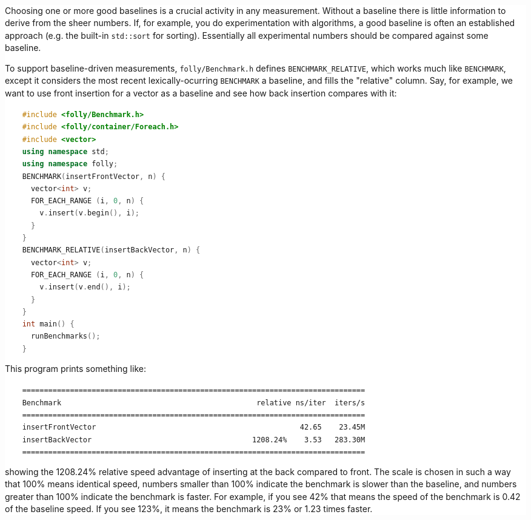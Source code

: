 Choosing one or more good baselines is a crucial activity in any
measurement. Without a baseline there is little information to derive
from the sheer numbers. If, for example, you do experimentation with
algorithms, a good baseline is often an established approach (e.g. the
built-in `std::sort` for sorting). Essentially all experimental
numbers should be compared against some baseline.

To support baseline-driven measurements, `folly/Benchmark.h` defines
`BENCHMARK_RELATIVE`, which works much like `BENCHMARK`, except it
considers the most recent lexically-ocurring `BENCHMARK` a baseline,
and fills the "relative" column. Say, for example, we want to use
front insertion for a vector as a baseline and see how back insertion
compares with it:

``` Cpp
    #include <folly/Benchmark.h>
    #include <folly/container/Foreach.h>
    #include <vector>
    using namespace std;
    using namespace folly;
    BENCHMARK(insertFrontVector, n) {
      vector<int> v;
      FOR_EACH_RANGE (i, 0, n) {
        v.insert(v.begin(), i);
      }
    }
    BENCHMARK_RELATIVE(insertBackVector, n) {
      vector<int> v;
      FOR_EACH_RANGE (i, 0, n) {
        v.insert(v.end(), i);
      }
    }
    int main() {
      runBenchmarks();
    }
```

This program prints something like:

```
    ===============================================================================
    Benchmark                                             relative ns/iter  iters/s
    ===============================================================================
    insertFrontVector                                               42.65    23.45M
    insertBackVector                                     1208.24%    3.53   283.30M
    ===============================================================================
```

showing the 1208.24% relative speed advantage of inserting at the back
compared to front. The scale is chosen in such a way that 100% means
identical speed, numbers smaller than 100% indicate the benchmark is
slower than the baseline, and numbers greater than 100% indicate the
benchmark is faster. For example, if you see 42% that means the speed
of the benchmark is 0.42 of the baseline speed. If you see 123%, it
means the benchmark is 23% or 1.23 times faster.
